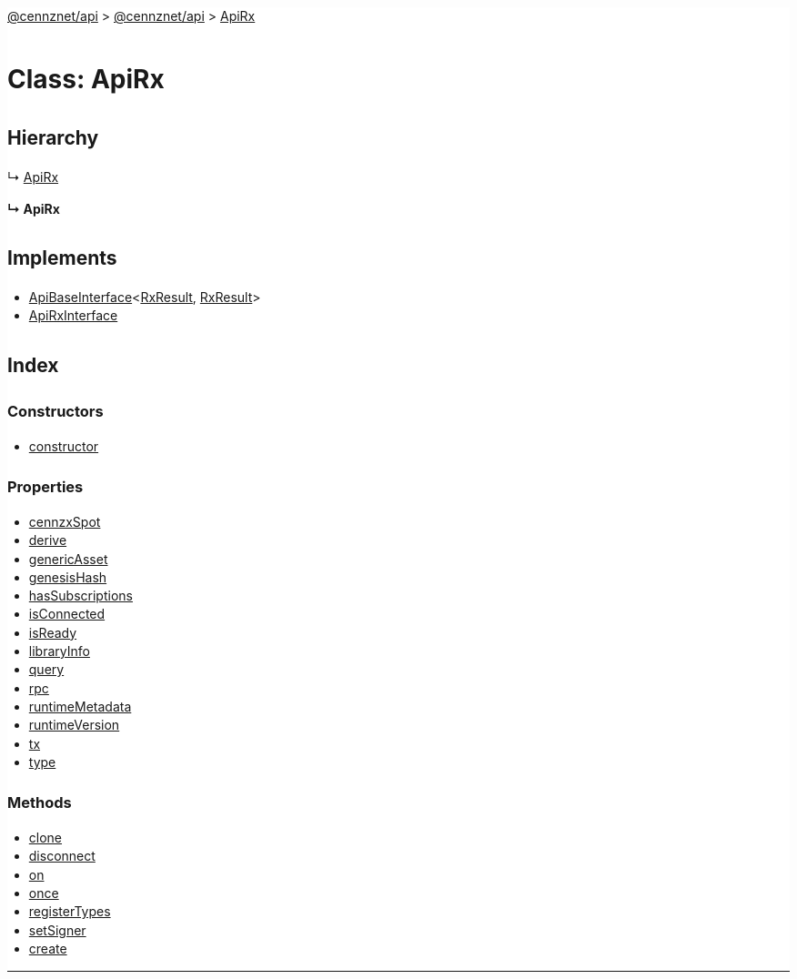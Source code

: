 [@cennznet/api](../README.md) > [@cennznet/api](../modules/_cennznet_api.md) > [ApiRx](../classes/_cennznet_api.apirx.md)

# Class: ApiRx

## Hierarchy

↳  [ApiRx](_plugnet.apirx.md)

**↳ ApiRx**

## Implements

* [ApiBaseInterface](../interfaces/_plugnet.apibaseinterface.md)<[RxResult](../modules/_plugnet.md#rxresult), [RxResult](../modules/_plugnet.md#rxresult)>
* [ApiRxInterface](../interfaces/_plugnet.apirxinterface.md)

## Index

### Constructors

* [constructor](_cennznet_api.apirx.md#constructor)

### Properties

* [cennzxSpot](_cennznet_api.apirx.md#cennzxspot)
* [derive](_cennznet_api.apirx.md#derive)
* [genericAsset](_cennznet_api.apirx.md#genericasset)
* [genesisHash](_cennznet_api.apirx.md#genesishash)
* [hasSubscriptions](_cennznet_api.apirx.md#hassubscriptions)
* [isConnected](_cennznet_api.apirx.md#isconnected)
* [isReady](_cennznet_api.apirx.md#isready)
* [libraryInfo](_cennznet_api.apirx.md#libraryinfo)
* [query](_cennznet_api.apirx.md#query)
* [rpc](_cennznet_api.apirx.md#rpc)
* [runtimeMetadata](_cennznet_api.apirx.md#runtimemetadata)
* [runtimeVersion](_cennznet_api.apirx.md#runtimeversion)
* [tx](_cennznet_api.apirx.md#tx)
* [type](_cennznet_api.apirx.md#type)

### Methods

* [clone](_cennznet_api.apirx.md#clone)
* [disconnect](_cennznet_api.apirx.md#disconnect)
* [on](_cennznet_api.apirx.md#on)
* [once](_cennznet_api.apirx.md#once)
* [registerTypes](_cennznet_api.apirx.md#registertypes)
* [setSigner](_cennznet_api.apirx.md#setsigner)
* [create](_cennznet_api.apirx.md#create)

---